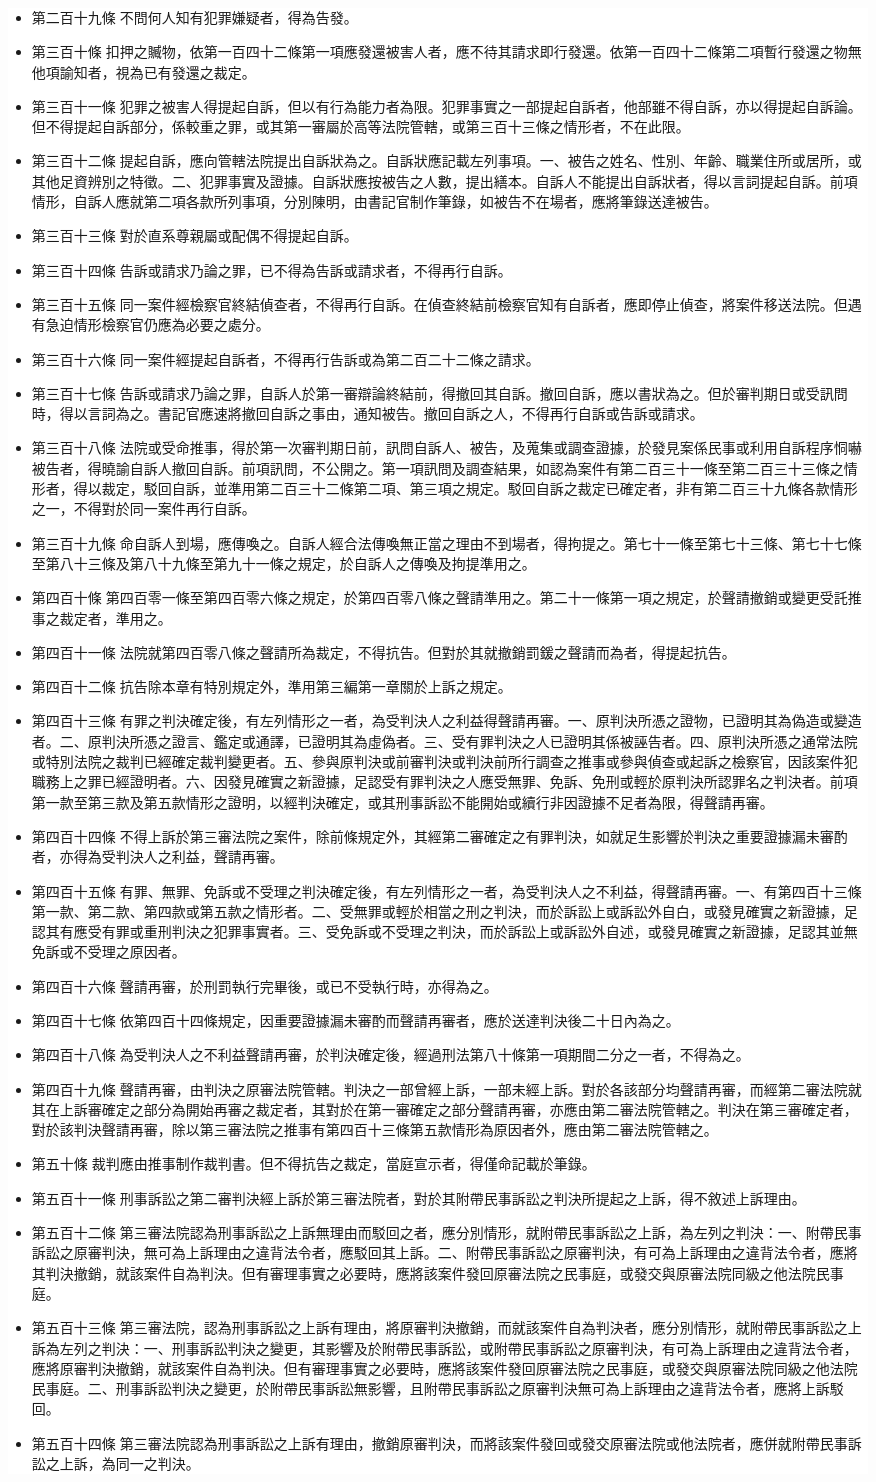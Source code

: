 * 第二百十九條 不問何人知有犯罪嫌疑者，得為告發。

* 第三百十條 扣押之贓物，依第一百四十二條第一項應發還被害人者，應不待其請求即行發還。依第一百四十二條第二項暫行發還之物無他項諭知者，視為已有發還之裁定。

* 第三百十一條 犯罪之被害人得提起自訴，但以有行為能力者為限。犯罪事實之一部提起自訴者，他部雖不得自訴，亦以得提起自訴論。但不得提起自訴部分，係較重之罪，或其第一審屬於高等法院管轄，或第三百十三條之情形者，不在此限。

* 第三百十二條 提起自訴，應向管轄法院提出自訴狀為之。自訴狀應記載左列事項。一、被告之姓名、性別、年齡、職業住所或居所，或其他足資辨別之特徵。二、犯罪事實及證據。自訴狀應按被告之人數，提出繕本。自訴人不能提出自訴狀者，得以言詞提起自訴。前項情形，自訴人應就第二項各款所列事項，分別陳明，由書記官制作筆錄，如被告不在場者，應將筆錄送達被告。

* 第三百十三條 對於直系尊親屬或配偶不得提起自訴。

* 第三百十四條 告訴或請求乃論之罪，已不得為告訴或請求者，不得再行自訴。

* 第三百十五條 同一案件經檢察官終結偵查者，不得再行自訴。在偵查終結前檢察官知有自訴者，應即停止偵查，將案件移送法院。但遇有急迫情形檢察官仍應為必要之處分。

* 第三百十六條 同一案件經提起自訴者，不得再行告訴或為第二百二十二條之請求。

* 第三百十七條 告訴或請求乃論之罪，自訴人於第一審辯論終結前，得撤回其自訴。撤回自訴，應以書狀為之。但於審判期日或受訊問時，得以言詞為之。書記官應速將撤回自訴之事由，通知被告。撤回自訴之人，不得再行自訴或告訴或請求。

* 第三百十八條 法院或受命推事，得於第一次審判期日前，訊問自訴人、被告，及蒐集或調查證據，於發見案係民事或利用自訴程序恫嚇被告者，得曉諭自訴人撤回自訴。前項訊問，不公開之。第一項訊問及調查結果，如認為案件有第二百三十一條至第二百三十三條之情形者，得以裁定，駁回自訴，並準用第二百三十二條第二項、第三項之規定。駁回自訴之裁定已確定者，非有第二百三十九條各款情形之一，不得對於同一案件再行自訴。

* 第三百十九條 命自訴人到場，應傳喚之。自訴人經合法傳喚無正當之理由不到場者，得拘提之。第七十一條至第七十三條、第七十七條至第八十三條及第八十九條至第九十一條之規定，於自訴人之傳喚及拘提準用之。

* 第四百十條 第四百零一條至第四百零六條之規定，於第四百零八條之聲請準用之。第二十一條第一項之規定，於聲請撤銷或變更受託推事之裁定者，準用之。

* 第四百十一條 法院就第四百零八條之聲請所為裁定，不得抗告。但對於其就撤銷罰鍰之聲請而為者，得提起抗告。

* 第四百十二條 抗告除本章有特別規定外，準用第三編第一章關於上訴之規定。

* 第四百十三條 有罪之判決確定後，有左列情形之一者，為受判決人之利益得聲請再審。一、原判決所憑之證物，已證明其為偽造或變造者。二、原判決所憑之證言、鑑定或通譯，已證明其為虛偽者。三、受有罪判決之人已證明其係被誣告者。四、原判決所憑之通常法院或特別法院之裁判已經確定裁判變更者。五、參與原判決或前審判決或判決前所行調查之推事或參與偵查或起訴之檢察官，因該案件犯職務上之罪已經證明者。六、因發見確實之新證據，足認受有罪判決之人應受無罪、免訴、免刑或輕於原判決所認罪名之判決者。前項第一款至第三款及第五款情形之證明，以經判決確定，或其刑事訴訟不能開始或續行非因證據不足者為限，得聲請再審。

* 第四百十四條 不得上訴於第三審法院之案件，除前條規定外，其經第二審確定之有罪判決，如就足生影響於判決之重要證據漏未審酌者，亦得為受判決人之利益，聲請再審。

* 第四百十五條 有罪、無罪、免訴或不受理之判決確定後，有左列情形之一者，為受判決人之不利益，得聲請再審。一、有第四百十三條第一款、第二款、第四款或第五款之情形者。二、受無罪或輕於相當之刑之判決，而於訴訟上或訴訟外自白，或發見確實之新證據，足認其有應受有罪或重刑判決之犯罪事實者。三、受免訴或不受理之判決，而於訴訟上或訴訟外自述，或發見確實之新證據，足認其並無免訴或不受理之原因者。

* 第四百十六條 聲請再審，於刑罰執行完畢後，或已不受執行時，亦得為之。

* 第四百十七條 依第四百十四條規定，因重要證據漏未審酌而聲請再審者，應於送達判決後二十日內為之。

* 第四百十八條 為受判決人之不利益聲請再審，於判決確定後，經過刑法第八十條第一項期間二分之一者，不得為之。

* 第四百十九條 聲請再審，由判決之原審法院管轄。判決之一部曾經上訴，一部未經上訴。對於各該部分均聲請再審，而經第二審法院就其在上訴審確定之部分為開始再審之裁定者，其對於在第一審確定之部分聲請再審，亦應由第二審法院管轄之。判決在第三審確定者，對於該判決聲請再審，除以第三審法院之推事有第四百十三條第五款情形為原因者外，應由第二審法院管轄之。

* 第五十條 裁判應由推事制作裁判書。但不得抗告之裁定，當庭宣示者，得僅命記載於筆錄。

* 第五百十一條 刑事訴訟之第二審判決經上訴於第三審法院者，對於其附帶民事訴訟之判決所提起之上訴，得不敘述上訴理由。

* 第五百十二條 第三審法院認為刑事訴訟之上訴無理由而駁回之者，應分別情形，就附帶民事訴訟之上訴，為左列之判決：一、附帶民事訴訟之原審判決，無可為上訴理由之違背法令者，應駁回其上訴。二、附帶民事訴訟之原審判決，有可為上訴理由之違背法令者，應將其判決撤銷，就該案件自為判決。但有審理事實之必要時，應將該案件發回原審法院之民事庭，或發交與原審法院同級之他法院民事庭。

* 第五百十三條 第三審法院，認為刑事訴訟之上訴有理由，將原審判決撤銷，而就該案件自為判決者，應分別情形，就附帶民事訴訟之上訴為左列之判決：一、刑事訴訟判決之變更，其影響及於附帶民事訴訟，或附帶民事訴訟之原審判決，有可為上訴理由之違背法令者，應將原審判決撤銷，就該案件自為判決。但有審理事實之必要時，應將該案件發回原審法院之民事庭，或發交與原審法院同級之他法院民事庭。二、刑事訴訟判決之變更，於附帶民事訴訟無影響，且附帶民事訴訟之原審判決無可為上訴理由之違背法令者，應將上訴駁回。

* 第五百十四條 第三審法院認為刑事訴訟之上訴有理由，撤銷原審判決，而將該案件發回或發交原審法院或他法院者，應併就附帶民事訴訟之上訴，為同一之判決。
